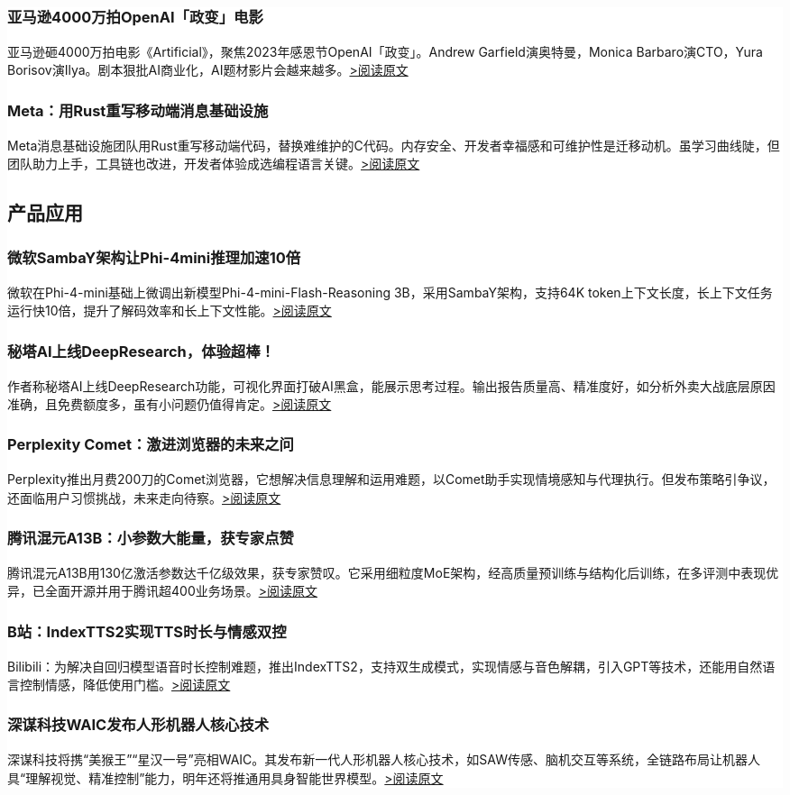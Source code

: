 ### 亚马逊4000万拍OpenAI「政变」电影

亚马逊砸4000万拍电影《Artificial》，聚焦2023年感恩节OpenAI「政变」。Andrew Garfield演奥特曼，Monica Barbaro演CTO，Yura Borisov演Ilya。剧本狠批AI商业化，AI题材影片会越来越多。[>阅读原文](https://mp.weixin.qq.com/s?__biz=MzI3MTA0MTk1MA==&chksm=f0d87ede4b86c157a86e0c93998ef0d90ff111411e56202c9ddc9975d2729aead5a80d06cfb4&idx=2&mid=2652609282&sn=531c8a334b345ae5ed5eea959a87141a#rd)

### Meta：用Rust重写移动端消息基础设施

Meta消息基础设施团队用Rust重写移动端代码，替换难维护的C代码。内存安全、开发者幸福感和可维护性是迁移动机。虽学习曲线陡，但团队助力上手，工具链也改进，开发者体验成选编程语言关键。[>阅读原文](https://mp.weixin.qq.com/s?__biz=MjM5MDE0Mjc4MA==&chksm=bc679694fab6ab7128b8db6a1a639ef99fe7815eb45b30cef25380437569920c69273b4acad8&idx=3&mid=2651250699&sn=a4de1a04a1a17a9b9d5963d0bd778807#rd)

## 产品应用

### 微软SambaY架构让Phi-4mini推理加速10倍

微软在Phi-4-mini基础上微调出新模型Phi-4-mini-Flash-Reasoning 3B，采用SambaY架构，支持64K token上下文长度，长上下文任务运行快10倍，提升了解码效率和长上下文性能。[>阅读原文](https://mp.weixin.qq.com/s?__biz=Mzk0MTYzMzMxMA==&chksm=c3a3220dcaa4b9e367ff8b3ed9a8aaef04a55859a4b5863045a2aaebb7c05476ebaa0be7e793&idx=2&mid=2247495512&sn=af086a7f36e36de8dac617c0a5ed58f7#rd)

### 秘塔AI上线DeepResearch，体验超棒！

作者称秘塔AI上线DeepResearch功能，可视化界面打破AI黑盒，能展示思考过程。输出报告质量高、精准度好，如分析外卖大战底层原因准确，且免费额度多，虽有小问题仍值得肯定。[>阅读原文](https://mp.weixin.qq.com/s?__biz=MzIyMzA5NjEyMA==&chksm=f10bd06b698375269098b6c1b2eaa7b03a4cf8aca7474496b1299fad3eb0b1c87bd89dd467db&idx=1&mid=2647673064&sn=ecafa0b5ca029c5c7e0f91f19f6685f7#rd)

### Perplexity Comet：激进浏览器的未来之问

Perplexity推出月费200刀的Comet浏览器，它想解决信息理解和运用难题，以Comet助手实现情境感知与代理执行。但发布策略引争议，还面临用户习惯挑战，未来走向待察。[>阅读原文](https://mp.weixin.qq.com/s?__biz=Mzg5NTc0MjgwMw==&chksm=c12eafb0cf2e48deecd46615f992a071fe08d0667c8066d552d93bfc13f51a10472a64a3fc01&idx=2&mid=2247517681&sn=c956903e795ff0ad84eb49dcadf81806#rd)

### 腾讯混元A13B：小参数大能量，获专家点赞

腾讯混元A13B用130亿激活参数达千亿级效果，获专家赞叹。它采用细粒度MoE架构，经高质量预训练与结构化后训练，在多评测中表现优异，已全面开源并用于腾讯超400业务场景。[>阅读原文](https://mp.weixin.qq.com/s?__biz=MzIzNjc1NzUzMw==&chksm=e99d36cbb16c831e5a89b79730b81e3341054dc84e6a6213f55035493a93c7df8511ecd7b547&idx=2&mid=2247809970&sn=63cfefdd332f31a64b26f3f1c4984939#rd)

### B站：IndexTTS2实现TTS时长与情感双控

Bilibili：为解决自回归模型语音时长控制难题，推出IndexTTS2，支持双生成模式，实现情感与音色解耦，引入GPT等技术，还能用自然语言控制情感，降低使用门槛。[>阅读原文](https://mp.weixin.qq.com/s?__biz=MzkzNTY3NjM1Ng==&chksm=c310c5c4433d35a31aaad8465425b3c0bb5308ef72c993c629d4bd3acf9469e9aed122a58cc4&idx=1&mid=2247493238&sn=9e409f0f1fa02b1ae9dfaf0cbacb19d0#rd)

### 深谋科技WAIC发布人形机器人核心技术

深谋科技将携“美猴王”“星汉一号”亮相WAIC。其发布新一代人形机器人核心技术，如SAW传感、脑机交互等系统，全链路布局让机器人具“理解视觉、精准控制”能力，明年还将推通用具身智能世界模型。[>阅读原文](https://mp.weixin.qq.com/s?__biz=MzA5ODEzMjIyMA==&chksm=912704a0d5472cc47e17ffe7644c18c0052d6e210cdb8a33b4ae79ae92c65408dab37ea6cb0c&idx=2&mid=2247725932&sn=7a3ed5368839f1f7ab7ef3b96b94dcce#rd)
